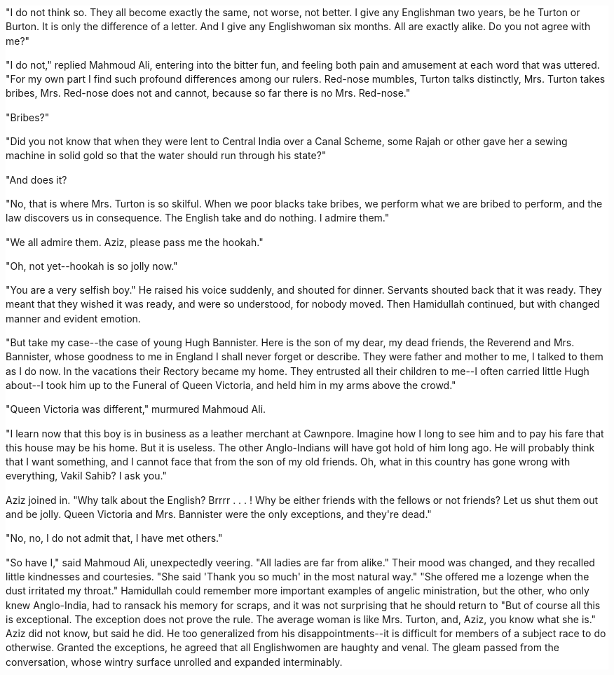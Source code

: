 "I do not think so. They all become exactly the same, not worse, not better. I give any Englishman two years, be he Turton or Burton. It is only the difference of a letter. And I give any Englishwoman six months. All are exactly alike. Do you not agree with me?"

"I do not," replied Mahmoud Ali, entering into the bitter fun, and feeling both pain and amusement at each word that was uttered. "For my own part I find such profound differences among our rulers. Red-nose mumbles, Turton talks distinctly, Mrs. Turton takes bribes, Mrs. Red-nose does not and cannot, because so far there is no Mrs. Red-nose."

"Bribes?"

"Did you not know that when they were lent to Central India over a Canal Scheme, some Rajah or other gave her a sewing machine in solid gold so that the water should run through his state?"

"And does it?

"No, that is where Mrs. Turton is so skilful. When we poor blacks take bribes, we perform what we are bribed to perform, and the law discovers us in consequence. The English take and do nothing. I admire them."

"We all admire them. Aziz, please pass me the hookah."

"Oh, not yet--hookah is so jolly now."

"You are a very selfish boy." He raised his voice suddenly, and shouted for dinner. Servants shouted back that it was ready. They meant that they wished it was ready, and were so understood, for nobody moved. Then Hamidullah continued, but with changed manner and evident emotion.

"But take my case--the case of young Hugh Bannister. Here is the son of my dear, my dead friends, the Reverend and Mrs. Bannister, whose goodness to me in England I shall never forget or describe. They were father and mother to me, I talked to them as I do now. In the vacations their Rectory became my home. They entrusted all their children to me--I often carried little Hugh about--I took him up to the Funeral of Queen Victoria, and held him in my arms above the crowd."

"Queen Victoria was different," murmured Mahmoud Ali.

"I learn now that this boy is in business as a leather merchant at Cawnpore. Imagine how I long to see him and to pay his fare that this house may be his home. But it is useless. The other Anglo-Indians will have got hold of him long ago. He will probably think that I want something, and I cannot face that from the son of my old friends. Oh, what in this country has gone wrong with everything, Vakil Sahib? I ask you."

Aziz joined in. "Why talk about the English? Brrrr . . . ! Why be either friends with the fellows or not friends? Let us shut them out and be jolly. Queen Victoria and Mrs. Bannister were the only exceptions, and they're dead."

"No, no, I do not admit that, I have met others."

"So have I," said Mahmoud Ali, unexpectedly veering. "All ladies are far from alike." Their mood was changed, and they recalled little kindnesses and courtesies. "She said 'Thank you so much' in the most natural way." "She offered me a lozenge when the dust irritated my throat." Hamidullah could remember more important examples of angelic ministration, but the other, who only knew Anglo-India, had to ransack his memory for scraps, and it was not surprising that he should return to "But of course all this is exceptional. The exception does not prove the rule. The average woman is like Mrs. Turton, and, Aziz, you know what she is." Aziz did not know, but said he did. He too generalized from his disappointments--it is difficult for members of a subject race to do otherwise. Granted the exceptions, he agreed that all Englishwomen are haughty and venal. The gleam passed from the conversation, whose wintry surface unrolled and expanded interminably.
